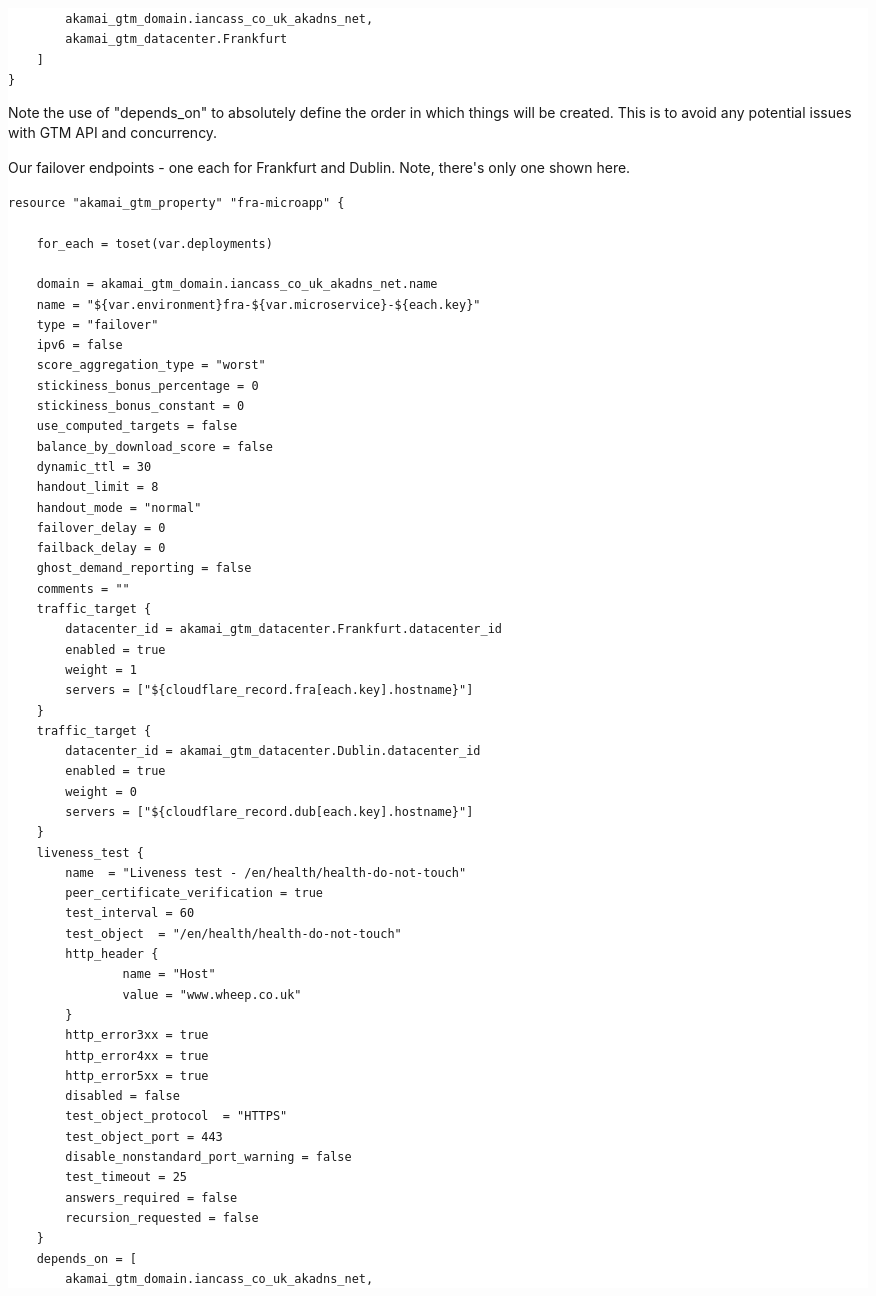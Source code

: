 ```
        akamai_gtm_domain.iancass_co_uk_akadns_net,
        akamai_gtm_datacenter.Frankfurt
    ]
}
```
Note the use of "depends_on" to absolutely define the order in which things will be created. This is to avoid any potential issues with GTM API and concurrency.

Our failover endpoints - one each for Frankfurt and Dublin. Note, there's only one shown here.
```
resource "akamai_gtm_property" "fra-microapp" {

    for_each = toset(var.deployments)

    domain = akamai_gtm_domain.iancass_co_uk_akadns_net.name
    name = "${var.environment}fra-${var.microservice}-${each.key}"
    type = "failover"
    ipv6 = false
    score_aggregation_type = "worst"
    stickiness_bonus_percentage = 0
    stickiness_bonus_constant = 0
    use_computed_targets = false
    balance_by_download_score = false
    dynamic_ttl = 30
    handout_limit = 8
    handout_mode = "normal"
    failover_delay = 0
    failback_delay = 0
    ghost_demand_reporting = false
    comments = ""
    traffic_target {
        datacenter_id = akamai_gtm_datacenter.Frankfurt.datacenter_id
        enabled = true
        weight = 1
        servers = ["${cloudflare_record.fra[each.key].hostname}"]
    }
    traffic_target {
        datacenter_id = akamai_gtm_datacenter.Dublin.datacenter_id
        enabled = true
        weight = 0
        servers = ["${cloudflare_record.dub[each.key].hostname}"]
    }
    liveness_test {
        name  = "Liveness test - /en/health/health-do-not-touch"
        peer_certificate_verification = true
        test_interval = 60
        test_object  = "/en/health/health-do-not-touch"
        http_header {
                name = "Host"
                value = "www.wheep.co.uk"
        }
        http_error3xx = true
        http_error4xx = true
        http_error5xx = true
        disabled = false
        test_object_protocol  = "HTTPS"
        test_object_port = 443
        disable_nonstandard_port_warning = false
        test_timeout = 25
        answers_required = false
        recursion_requested = false
    }
    depends_on = [
        akamai_gtm_domain.iancass_co_uk_akadns_net,
```